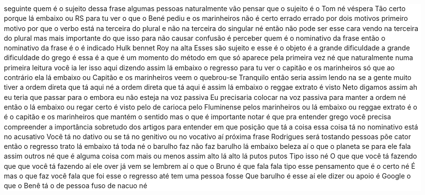 seguinte quem é o sujeito dessa frase
algumas pessoas naturalmente vão pensar
que o sujeito é o Tom né véspera Tão
certo porque lá embaixo ou RS para tu
ver o que o Bené pediu e os marinheiros
não é certo errado errado por dois
motivos primeiro motivo por que o verbo
está na terceira do plural e não na
terceira do singular né então não pode
ser esse cara vendo na terceira do
plural mas mais importante do que isso
para não causar confusão é perceber quem
é o nominativo da frase então o
nominativo da frase é o
é indicado Hulk bennet Roy na alta Esses
são sujeito e esse é o objeto é a grande
dificuldade a grande dificuldade do
grego é essa é a que é um momento do
método em que só aparece pela primeira
vez né que naturalmente numa primeira
leitura você ia ler isso aqui dizendo
assim lá embaixo o regresso para tu ver
o capitão e os marinheiros só que ao
contrário ela lá embaixo ou Capitão e os
marinheiros veem o quebrou-se Tranquilo
então seria assim lendo na se a gente
muito tiver a ordem direta que tá aqui
né a ordem direta que tá aqui é assim lá
embaixo o reggae extrato é visto Neto
digamos assim ah eu teria que passar
para o embora eu não esteja na voz
passiva Eu precisaria colocar na voz
passiva para manter a ordem né então o
lá embaixo ou regar certo é visto pelo
de carioca pelo Fluminense pelos
marinheiros ou lá embaixo ou reggae
extrato é
o
é o capitão e os marinheiros que mantém
o sentido mas o que é importante notar é
que pra entender grego você precisa
compreender a importância sobretudo dos
artigos para entender em que posição que
tá a coisa essa coisa tá no nominativo
está no acusativo Você tá no dativo ou
se tá no genitivo ou no vocativo aí
próxima frase Rodrigues será tostando
pessoas põe
cator então o regresso trato lá embaixo
tá toda né o barulho faz não faz barulho
lá embaixo beleza aí o que o planeta se
para ele fala assim outros né que é
alguma coisa com mais ou menos assim
alto lá alto lá putos putos Tipo isso né
O que que você tá fazendo que que você
tá fazendo aí ele over já vem se lembrem
aí o que o Bruno é que fala fala tipo
esse pensamento que é o
certo né
É mas o que faz você fala que foi esse o
regresso até tem uma pessoa fosse Que
barulho é esse
aí ele dizer ou apoio é Google o que o
Benê tá o de pessoa fuso de nacuo né